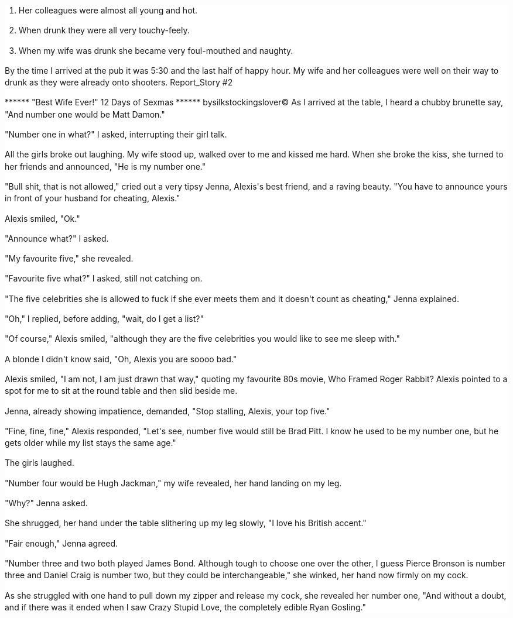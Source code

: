  1. Her colleagues were almost all young and hot. 

 2. When drunk they were all very touchy-feely. 

 3. When my wife was drunk she became very foul-mouthed and naughty. 

 By the time I arrived at the pub it was 5:30 and the last half of happy hour. My wife and her colleagues were well on their way to drunk as they were already onto shooters. Report_Story #2 

 

 ****** &quot;Best Wife Ever!&quot; 12 Days of Sexmas ****** bysilkstockingslover© As I arrived at the table, I heard a chubby brunette say, "And number one would be Matt Damon." 

 "Number one in what?" I asked, interrupting their girl talk. 

 All the girls broke out laughing. My wife stood up, walked over to me and kissed me hard. When she broke the kiss, she turned to her friends and announced, "He is my number one." 

 "Bull shit, that is not allowed," cried out a very tipsy Jenna, Alexis's best friend, and a raving beauty. "You have to announce yours in front of your husband for cheating, Alexis." 

 Alexis smiled, "Ok." 

 "Announce what?" I asked. 

 "My favourite five," she revealed. 

 "Favourite five what?" I asked, still not catching on. 

 "The five celebrities she is allowed to fuck if she ever meets them and it doesn't count as cheating," Jenna explained. 

 "Oh," I replied, before adding, "wait, do I get a list?" 

 "Of course," Alexis smiled, "although they are the five celebrities you would like to see me sleep with." 

 A blonde I didn't know said, "Oh, Alexis you are soooo bad." 

 Alexis smiled, "I am not, I am just drawn that way," quoting my favourite 80s movie, Who Framed Roger Rabbit? Alexis pointed to a spot for me to sit at the round table and then slid beside me. 

 Jenna, already showing impatience, demanded, "Stop stalling, Alexis, your top five." 

 "Fine, fine, fine," Alexis responded, "Let's see, number five would still be Brad Pitt. I know he used to be my number one, but he gets older while my list stays the same age." 

 The girls laughed. 

 "Number four would be Hugh Jackman," my wife revealed, her hand landing on my leg. 

 "Why?" Jenna asked. 

 She shrugged, her hand under the table slithering up my leg slowly, "I love his British accent." 

 "Fair enough," Jenna agreed. 

 "Number three and two both played James Bond. Although tough to choose one over the other, I guess Pierce Bronson is number three and Daniel Craig is number two, but they could be interchangeable," she winked, her hand now firmly on my cock. 

 As she struggled with one hand to pull down my zipper and release my cock, she revealed her number one, "And without a doubt, and if there was it ended when I saw Crazy Stupid Love, the completely edible Ryan Gosling." 
